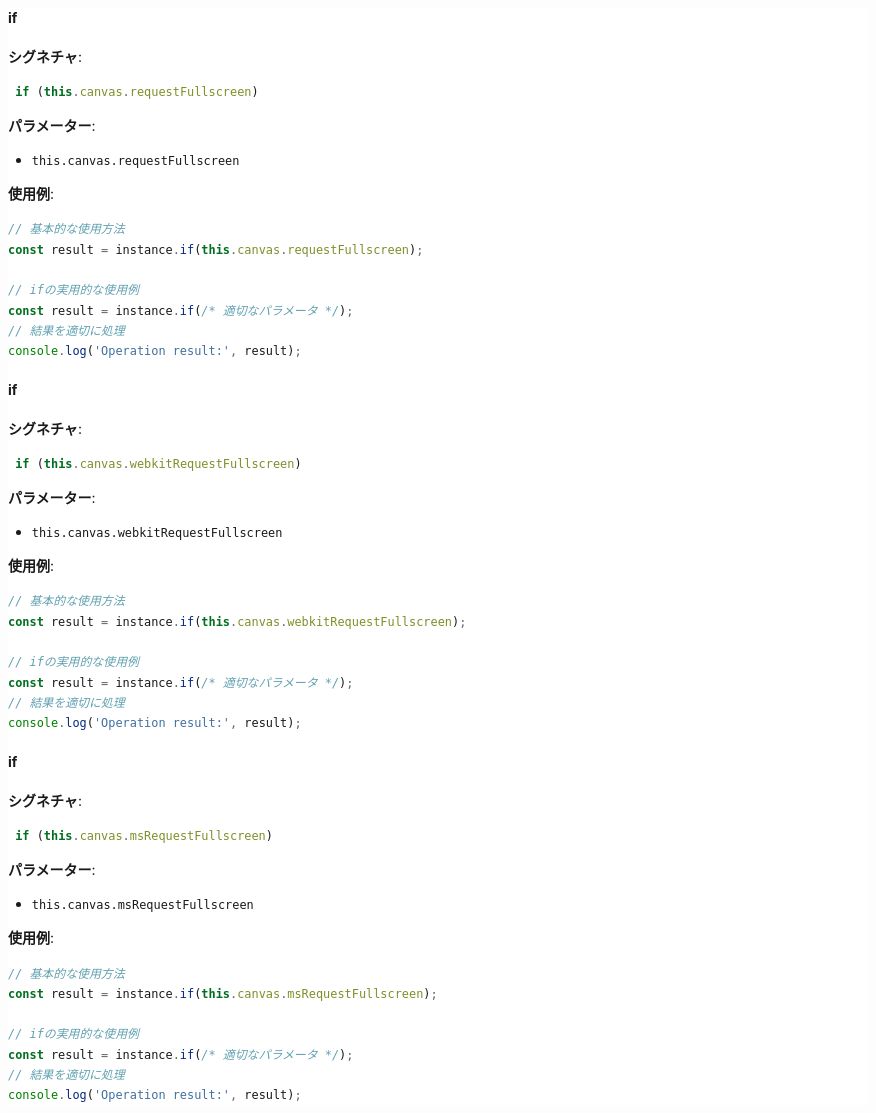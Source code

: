 #### if

**シグネチャ**:
```javascript
 if (this.canvas.requestFullscreen)
```

**パラメーター**:
- `this.canvas.requestFullscreen`

**使用例**:
```javascript
// 基本的な使用方法
const result = instance.if(this.canvas.requestFullscreen);

// ifの実用的な使用例
const result = instance.if(/* 適切なパラメータ */);
// 結果を適切に処理
console.log('Operation result:', result);
```

#### if

**シグネチャ**:
```javascript
 if (this.canvas.webkitRequestFullscreen)
```

**パラメーター**:
- `this.canvas.webkitRequestFullscreen`

**使用例**:
```javascript
// 基本的な使用方法
const result = instance.if(this.canvas.webkitRequestFullscreen);

// ifの実用的な使用例
const result = instance.if(/* 適切なパラメータ */);
// 結果を適切に処理
console.log('Operation result:', result);
```

#### if

**シグネチャ**:
```javascript
 if (this.canvas.msRequestFullscreen)
```

**パラメーター**:
- `this.canvas.msRequestFullscreen`

**使用例**:
```javascript
// 基本的な使用方法
const result = instance.if(this.canvas.msRequestFullscreen);

// ifの実用的な使用例
const result = instance.if(/* 適切なパラメータ */);
// 結果を適切に処理
console.log('Operation result:', result);
```
